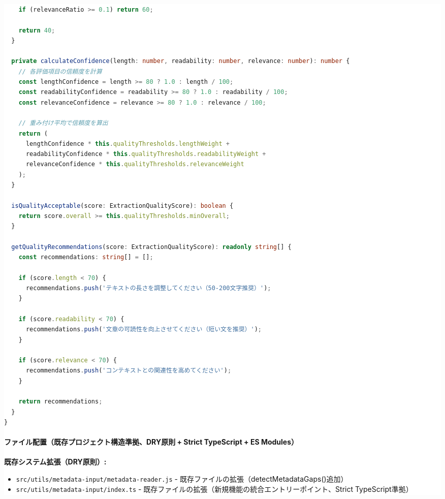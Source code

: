 ```typescript
    if (relevanceRatio >= 0.1) return 60;
    
    return 40;
  }

  private calculateConfidence(length: number, readability: number, relevance: number): number {
    // 各評価項目の信頼度を計算
    const lengthConfidence = length >= 80 ? 1.0 : length / 100;
    const readabilityConfidence = readability >= 80 ? 1.0 : readability / 100;
    const relevanceConfidence = relevance >= 80 ? 1.0 : relevance / 100;
    
    // 重み付け平均で信頼度を算出
    return (
      lengthConfidence * this.qualityThresholds.lengthWeight +
      readabilityConfidence * this.qualityThresholds.readabilityWeight +
      relevanceConfidence * this.qualityThresholds.relevanceWeight
    );
  }

  isQualityAcceptable(score: ExtractionQualityScore): boolean {
    return score.overall >= this.qualityThresholds.minOverall;
  }

  getQualityRecommendations(score: ExtractionQualityScore): readonly string[] {
    const recommendations: string[] = [];
    
    if (score.length < 70) {
      recommendations.push('テキストの長さを調整してください（50-200文字推奨）');
    }
    
    if (score.readability < 70) {
      recommendations.push('文章の可読性を向上させてください（短い文を推奨）');
    }
    
    if (score.relevance < 70) {
      recommendations.push('コンテキストとの関連性を高めてください');
    }
    
    return recommendations;
  }
}
```



#### ファイル配置（既存プロジェクト構造準拠、DRY原則 + Strict TypeScript + ES Modules）

**既存システム拡張（DRY原則）:**
- `src/utils/metadata-input/metadata-reader.js` - 既存ファイルの拡張（detectMetadataGaps()追加）
- `src/utils/metadata-input/index.ts` - 既存ファイルの拡張（新規機能の統合エントリーポイント、Strict TypeScript準拠）
